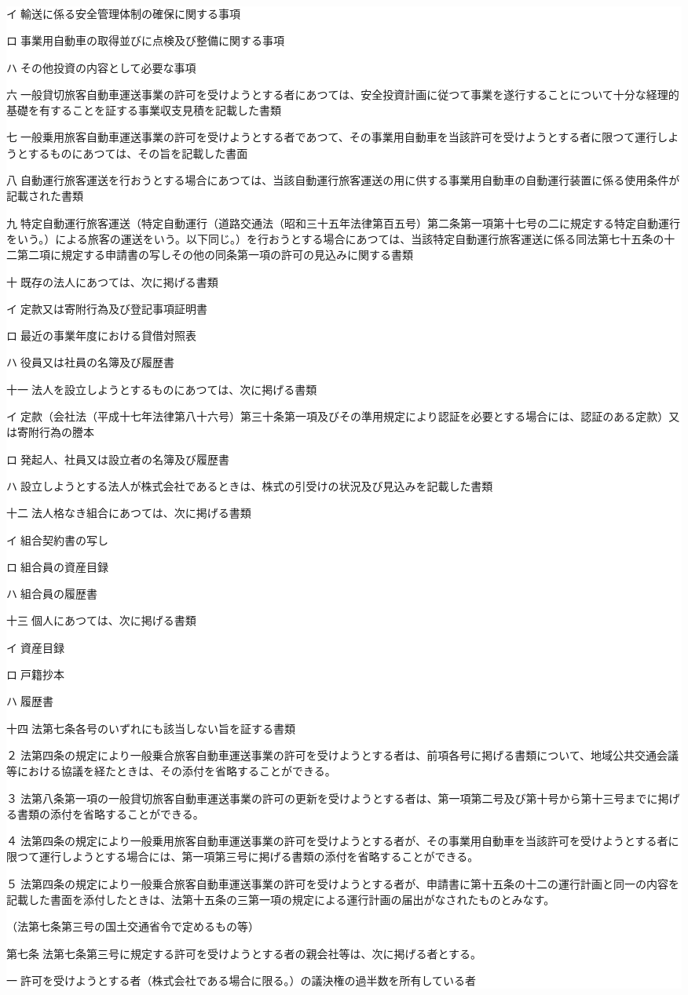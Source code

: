 イ 輸送に係る安全管理体制の確保に関する事項

ロ 事業用自動車の取得並びに点検及び整備に関する事項

ハ その他投資の内容として必要な事項

六 一般貸切旅客自動車運送事業の許可を受けようとする者にあつては、安全投資計画に従つて事業を遂行することについて十分な経理的基礎を有することを証する事業収支見積を記載した書類

七 一般乗用旅客自動車運送事業の許可を受けようとする者であつて、その事業用自動車を当該許可を受けようとする者に限つて運行しようとするものにあつては、その旨を記載した書面

八 自動運行旅客運送を行おうとする場合にあつては、当該自動運行旅客運送の用に供する事業用自動車の自動運行装置に係る使用条件が記載された書類

九 特定自動運行旅客運送（特定自動運行（道路交通法（昭和三十五年法律第百五号）第二条第一項第十七号の二に規定する特定自動運行をいう。）による旅客の運送をいう。以下同じ。）を行おうとする場合にあつては、当該特定自動運行旅客運送に係る同法第七十五条の十二第二項に規定する申請書の写しその他の同条第一項の許可の見込みに関する書類

十 既存の法人にあつては、次に掲げる書類

イ 定款又は寄附行為及び登記事項証明書

ロ 最近の事業年度における貸借対照表

ハ 役員又は社員の名簿及び履歴書

十一 法人を設立しようとするものにあつては、次に掲げる書類

イ 定款（会社法（平成十七年法律第八十六号）第三十条第一項及びその準用規定により認証を必要とする場合には、認証のある定款）又は寄附行為の謄本

ロ 発起人、社員又は設立者の名簿及び履歴書

ハ 設立しようとする法人が株式会社であるときは、株式の引受けの状況及び見込みを記載した書類

十二 法人格なき組合にあつては、次に掲げる書類

イ 組合契約書の写し

ロ 組合員の資産目録

ハ 組合員の履歴書

十三 個人にあつては、次に掲げる書類

イ 資産目録

ロ 戸籍抄本

ハ 履歴書

十四 法第七条各号のいずれにも該当しない旨を証する書類

２ 法第四条の規定により一般乗合旅客自動車運送事業の許可を受けようとする者は、前項各号に掲げる書類について、地域公共交通会議等における協議を経たときは、その添付を省略することができる。

３ 法第八条第一項の一般貸切旅客自動車運送事業の許可の更新を受けようとする者は、第一項第二号及び第十号から第十三号までに掲げる書類の添付を省略することができる。

４ 法第四条の規定により一般乗用旅客自動車運送事業の許可を受けようとする者が、その事業用自動車を当該許可を受けようとする者に限つて運行しようとする場合には、第一項第三号に掲げる書類の添付を省略することができる。

５ 法第四条の規定により一般乗合旅客自動車運送事業の許可を受けようとする者が、申請書に第十五条の十二の運行計画と同一の内容を記載した書面を添付したときは、法第十五条の三第一項の規定による運行計画の届出がなされたものとみなす。

（法第七条第三号の国土交通省令で定めるもの等）

第七条 法第七条第三号に規定する許可を受けようとする者の親会社等は、次に掲げる者とする。

一 許可を受けようとする者（株式会社である場合に限る。）の議決権の過半数を所有している者
